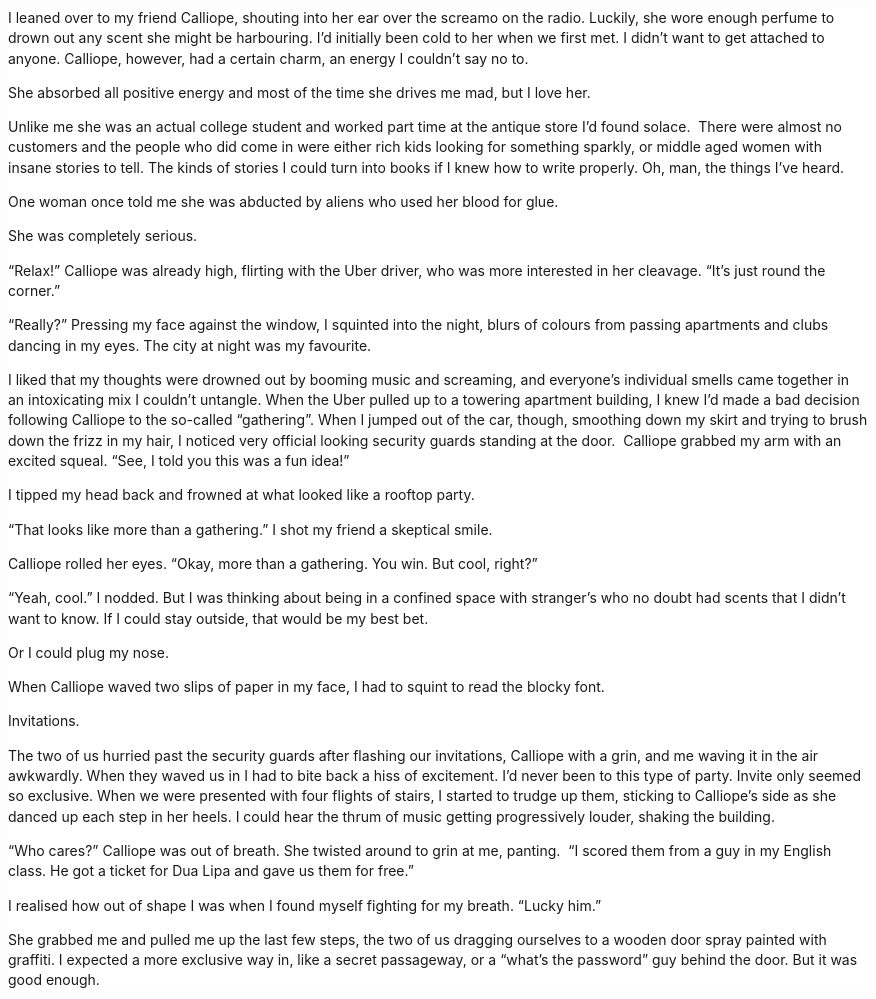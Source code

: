 I leaned over to my friend Calliope, shouting into her ear over the screamo on the radio. Luckily, she wore enough perfume to drown out any scent she might be harbouring. I’d initially been cold to her when we first met. I didn’t want to get attached to anyone. Calliope, however, had a certain charm, an energy I couldn’t say no to. 

She absorbed all positive energy and most of the time she drives me mad, but I love her. 

Unlike me she was an actual college student and worked part time at the antique store I’d found solace.  There were almost no customers and the people who did come in were either rich kids looking for something sparkly, or middle aged women with insane stories to tell. The kinds of stories I could turn into books if I knew how to write properly. Oh, man, the things I’ve heard. 

One woman once told me she was abducted by aliens who used her blood for glue. 

She was completely serious. 

“Relax!” Calliope was already high, flirting with the Uber driver, who was more interested in her cleavage. “It’s just round the corner.”

“Really?” Pressing my face against the window, I squinted into the night, blurs of colours from passing apartments and clubs dancing in my eyes. The city at night was my favourite. 

I liked that my thoughts were drowned out by booming music and screaming, and everyone’s individual smells came together in an intoxicating mix I couldn’t untangle. When the Uber pulled up to a towering apartment building, I knew I’d made a bad decision following Calliope to the so-called “gathering”. When I jumped out of the car, though, smoothing down my skirt and trying to brush down the frizz in my hair, I noticed very official looking security guards standing at the door.  Calliope grabbed my arm with an excited squeal. “See, I told you this was a fun idea!” 

I tipped my head back and frowned at what looked like a rooftop party.

“That looks like more than a gathering.” I shot my friend a skeptical smile.

Calliope rolled her eyes. “Okay, more than a gathering. You win. But cool, right?”

“Yeah, cool.” I nodded. But I was thinking about being in a confined space with stranger’s who no doubt had scents that I didn’t want to know. If I could stay outside, that would be my best bet.

Or I could plug my nose.

When Calliope waved two slips of paper in my face, I had to squint to read the blocky font.

Invitations.

The two of us hurried past the security guards after flashing our invitations, Calliope with a grin, and me waving it in the air awkwardly. When they waved us in I had to bite back a hiss of excitement. I’d never been to this type of party. Invite only seemed so exclusive. When we were presented with four flights of stairs, I started to trudge up them, sticking to Calliope’s side as she danced up each step in her heels. I could hear the thrum of music getting progressively louder, shaking the building. 

“Who cares?” Calliope was out of breath. She twisted around to grin at me, panting.  “I scored them from a guy in my English class. He got a ticket for Dua Lipa and gave us them for free.”

I realised how out of shape I was when I found myself fighting for my breath. “Lucky him.” 

She grabbed me and pulled me up the last few steps, the two of us dragging ourselves to a wooden door spray painted with graffiti. I expected a more exclusive way in, like a secret passageway, or a “what’s the password” guy behind the door. But it was good enough. 
